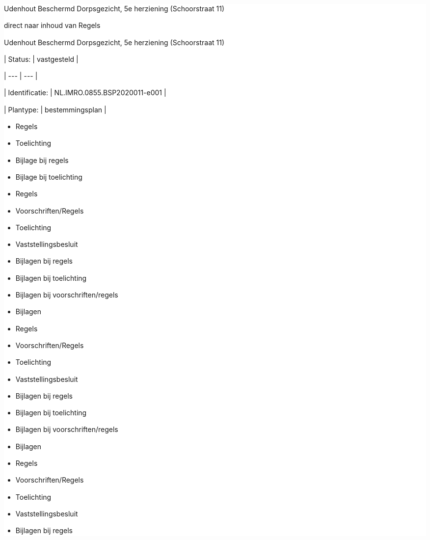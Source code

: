 Udenhout Beschermd Dorpsgezicht, 5e herziening (Schoorstraat 11\)

direct naar inhoud van Regels

Udenhout Beschermd Dorpsgezicht, 5e herziening (Schoorstraat 11\)

| Status: | vastgesteld |

| --- | --- |

| Identificatie: | NL.IMRO.0855\.BSP2020011\-e001 |

| Plantype: | bestemmingsplan |

* Regels

* Toelichting

* Bijlage bij regels

* Bijlage bij toelichting

* Regels

* Voorschriften/Regels

* Toelichting

* Vaststellingsbesluit

* Bijlagen bij regels

* Bijlagen bij toelichting

* Bijlagen bij voorschriften/regels

* Bijlagen

* Regels

* Voorschriften/Regels

* Toelichting

* Vaststellingsbesluit

* Bijlagen bij regels

* Bijlagen bij toelichting

* Bijlagen bij voorschriften/regels

* Bijlagen

* Regels

* Voorschriften/Regels

* Toelichting

* Vaststellingsbesluit

* Bijlagen bij regels
